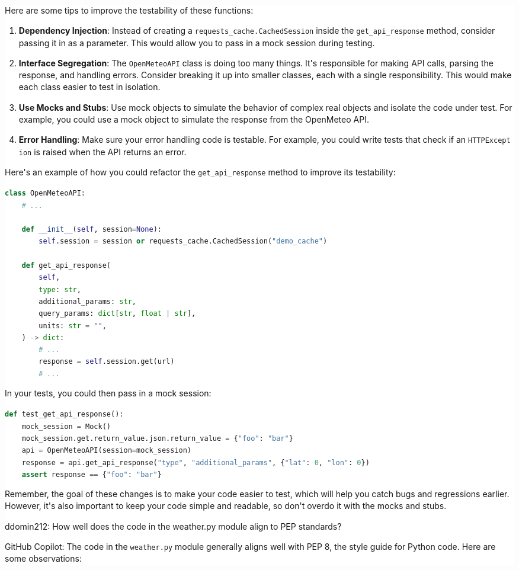 Here are some tips to improve the testability of these functions:

1. **Dependency Injection**: Instead of creating a `requests_cache.CachedSession` inside the `get_api_response` method, consider passing it in as a parameter. This would allow you to pass in a mock session during testing.

2. **Interface Segregation**: The `OpenMeteoAPI` class is doing too many things. It's responsible for making API calls, parsing the response, and handling errors. Consider breaking it up into smaller classes, each with a single responsibility. This would make each class easier to test in isolation.

3. **Use Mocks and Stubs**: Use mock objects to simulate the behavior of complex real objects and isolate the code under test. For example, you could use a mock object to simulate the response from the OpenMeteo API.

4. **Error Handling**: Make sure your error handling code is testable. For example, you could write tests that check if an `HTTPException` is raised when the API returns an error.

Here's an example of how you could refactor the `get_api_response` method to improve its testability:

```python
class OpenMeteoAPI:
    # ...

    def __init__(self, session=None):
        self.session = session or requests_cache.CachedSession("demo_cache")

    def get_api_response(
        self,
        type: str,
        additional_params: str,
        query_params: dict[str, float | str],
        units: str = "",
    ) -> dict:
        # ...
        response = self.session.get(url)
        # ...
```

In your tests, you could then pass in a mock session:

```python
def test_get_api_response():
    mock_session = Mock()
    mock_session.get.return_value.json.return_value = {"foo": "bar"}
    api = OpenMeteoAPI(session=mock_session)
    response = api.get_api_response("type", "additional_params", {"lat": 0, "lon": 0})
    assert response == {"foo": "bar"}
```

Remember, the goal of these changes is to make your code easier to test, which will help you catch bugs and regressions earlier. However, it's also important to keep your code simple and readable, so don't overdo it with the mocks and stubs.

ddomin212: How well does the code in the weather.py module align to PEP standards?

GitHub Copilot: The code in the `weather.py` module generally aligns well with PEP 8, the style guide for Python code. Here are some observations:
